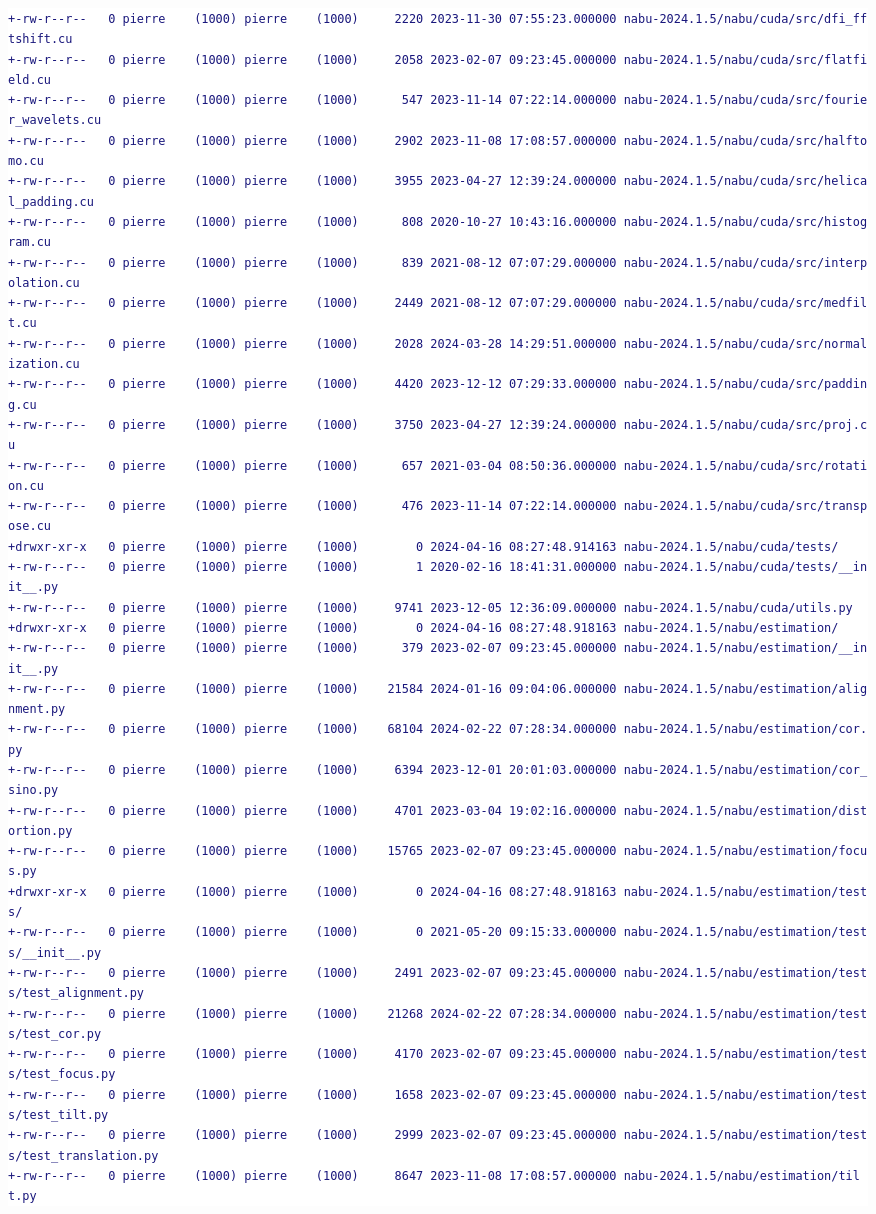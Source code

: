 ```diff
+-rw-r--r--   0 pierre    (1000) pierre    (1000)     2220 2023-11-30 07:55:23.000000 nabu-2024.1.5/nabu/cuda/src/dfi_fftshift.cu
+-rw-r--r--   0 pierre    (1000) pierre    (1000)     2058 2023-02-07 09:23:45.000000 nabu-2024.1.5/nabu/cuda/src/flatfield.cu
+-rw-r--r--   0 pierre    (1000) pierre    (1000)      547 2023-11-14 07:22:14.000000 nabu-2024.1.5/nabu/cuda/src/fourier_wavelets.cu
+-rw-r--r--   0 pierre    (1000) pierre    (1000)     2902 2023-11-08 17:08:57.000000 nabu-2024.1.5/nabu/cuda/src/halftomo.cu
+-rw-r--r--   0 pierre    (1000) pierre    (1000)     3955 2023-04-27 12:39:24.000000 nabu-2024.1.5/nabu/cuda/src/helical_padding.cu
+-rw-r--r--   0 pierre    (1000) pierre    (1000)      808 2020-10-27 10:43:16.000000 nabu-2024.1.5/nabu/cuda/src/histogram.cu
+-rw-r--r--   0 pierre    (1000) pierre    (1000)      839 2021-08-12 07:07:29.000000 nabu-2024.1.5/nabu/cuda/src/interpolation.cu
+-rw-r--r--   0 pierre    (1000) pierre    (1000)     2449 2021-08-12 07:07:29.000000 nabu-2024.1.5/nabu/cuda/src/medfilt.cu
+-rw-r--r--   0 pierre    (1000) pierre    (1000)     2028 2024-03-28 14:29:51.000000 nabu-2024.1.5/nabu/cuda/src/normalization.cu
+-rw-r--r--   0 pierre    (1000) pierre    (1000)     4420 2023-12-12 07:29:33.000000 nabu-2024.1.5/nabu/cuda/src/padding.cu
+-rw-r--r--   0 pierre    (1000) pierre    (1000)     3750 2023-04-27 12:39:24.000000 nabu-2024.1.5/nabu/cuda/src/proj.cu
+-rw-r--r--   0 pierre    (1000) pierre    (1000)      657 2021-03-04 08:50:36.000000 nabu-2024.1.5/nabu/cuda/src/rotation.cu
+-rw-r--r--   0 pierre    (1000) pierre    (1000)      476 2023-11-14 07:22:14.000000 nabu-2024.1.5/nabu/cuda/src/transpose.cu
+drwxr-xr-x   0 pierre    (1000) pierre    (1000)        0 2024-04-16 08:27:48.914163 nabu-2024.1.5/nabu/cuda/tests/
+-rw-r--r--   0 pierre    (1000) pierre    (1000)        1 2020-02-16 18:41:31.000000 nabu-2024.1.5/nabu/cuda/tests/__init__.py
+-rw-r--r--   0 pierre    (1000) pierre    (1000)     9741 2023-12-05 12:36:09.000000 nabu-2024.1.5/nabu/cuda/utils.py
+drwxr-xr-x   0 pierre    (1000) pierre    (1000)        0 2024-04-16 08:27:48.918163 nabu-2024.1.5/nabu/estimation/
+-rw-r--r--   0 pierre    (1000) pierre    (1000)      379 2023-02-07 09:23:45.000000 nabu-2024.1.5/nabu/estimation/__init__.py
+-rw-r--r--   0 pierre    (1000) pierre    (1000)    21584 2024-01-16 09:04:06.000000 nabu-2024.1.5/nabu/estimation/alignment.py
+-rw-r--r--   0 pierre    (1000) pierre    (1000)    68104 2024-02-22 07:28:34.000000 nabu-2024.1.5/nabu/estimation/cor.py
+-rw-r--r--   0 pierre    (1000) pierre    (1000)     6394 2023-12-01 20:01:03.000000 nabu-2024.1.5/nabu/estimation/cor_sino.py
+-rw-r--r--   0 pierre    (1000) pierre    (1000)     4701 2023-03-04 19:02:16.000000 nabu-2024.1.5/nabu/estimation/distortion.py
+-rw-r--r--   0 pierre    (1000) pierre    (1000)    15765 2023-02-07 09:23:45.000000 nabu-2024.1.5/nabu/estimation/focus.py
+drwxr-xr-x   0 pierre    (1000) pierre    (1000)        0 2024-04-16 08:27:48.918163 nabu-2024.1.5/nabu/estimation/tests/
+-rw-r--r--   0 pierre    (1000) pierre    (1000)        0 2021-05-20 09:15:33.000000 nabu-2024.1.5/nabu/estimation/tests/__init__.py
+-rw-r--r--   0 pierre    (1000) pierre    (1000)     2491 2023-02-07 09:23:45.000000 nabu-2024.1.5/nabu/estimation/tests/test_alignment.py
+-rw-r--r--   0 pierre    (1000) pierre    (1000)    21268 2024-02-22 07:28:34.000000 nabu-2024.1.5/nabu/estimation/tests/test_cor.py
+-rw-r--r--   0 pierre    (1000) pierre    (1000)     4170 2023-02-07 09:23:45.000000 nabu-2024.1.5/nabu/estimation/tests/test_focus.py
+-rw-r--r--   0 pierre    (1000) pierre    (1000)     1658 2023-02-07 09:23:45.000000 nabu-2024.1.5/nabu/estimation/tests/test_tilt.py
+-rw-r--r--   0 pierre    (1000) pierre    (1000)     2999 2023-02-07 09:23:45.000000 nabu-2024.1.5/nabu/estimation/tests/test_translation.py
+-rw-r--r--   0 pierre    (1000) pierre    (1000)     8647 2023-11-08 17:08:57.000000 nabu-2024.1.5/nabu/estimation/tilt.py
```